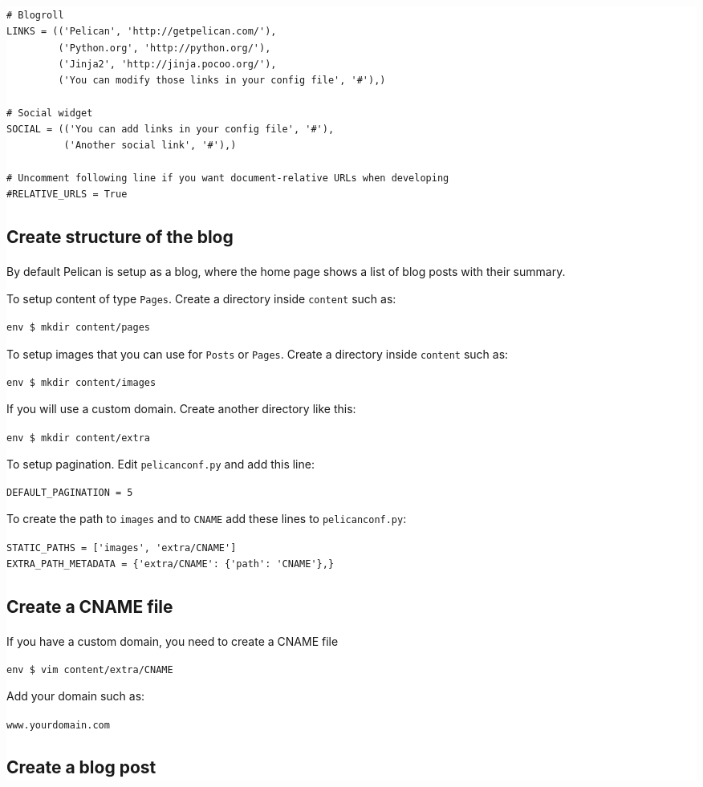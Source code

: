 	# Blogroll
	LINKS = (('Pelican', 'http://getpelican.com/'),
	         ('Python.org', 'http://python.org/'),
	         ('Jinja2', 'http://jinja.pocoo.org/'),
	         ('You can modify those links in your config file', '#'),)

	# Social widget
	SOCIAL = (('You can add links in your config file', '#'),
	          ('Another social link', '#'),)

	# Uncomment following line if you want document-relative URLs when developing
	#RELATIVE_URLS = True

## Create structure of the blog

By default Pelican is setup as a blog, where the home page shows a list of blog posts with their summary.

To setup content of type `Pages`. Create a directory inside `content` such as:

    env $ mkdir content/pages

To setup images that you can use for `Posts` or `Pages`. Create a directory inside `content` such as:

    env $ mkdir content/images

If you will use a custom domain. Create another directory like this:

    env $ mkdir content/extra

To setup pagination. Edit `pelicanconf.py` and add this line:

    DEFAULT_PAGINATION = 5

To create the path to `images` and to `CNAME` add these lines to `pelicanconf.py`:

    STATIC_PATHS = ['images', 'extra/CNAME']
    EXTRA_PATH_METADATA = {'extra/CNAME': {'path': 'CNAME'},}

## Create a CNAME file

If you have a custom domain, you need to create a CNAME file

    env $ vim content/extra/CNAME

Add your domain such as:

    www.yourdomain.com

## Create a blog post
